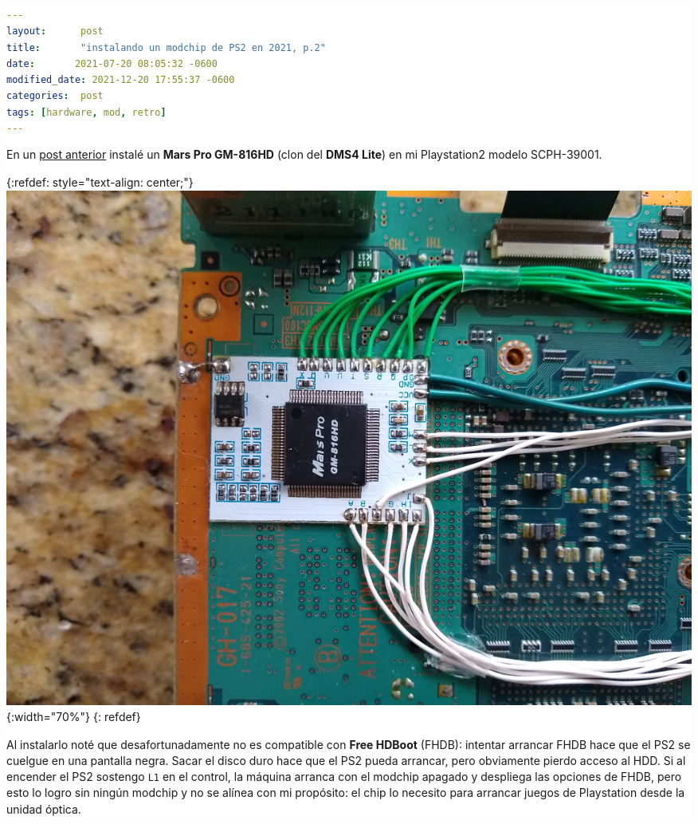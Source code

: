 ```yaml
---
layout:      post
title:       "instalando un modchip de PS2 en 2021, p.2"
date:       2021-07-20 08:05:32 -0600
modified_date: 2021-12-20 17:55:37 -0600
categories:  post
tags: [hardware, mod, retro]
---
```

En un [post anterior](/post/2021/07/14/modchip-2021.html) instalé un **Mars Pro GM-816HD** (clon del **DMS4 Lite**) en mi Playstation2 modelo SCPH-39001.

{:refdef: style="text-align: center;"}
![](/assets/img/2021-07-14-modchip2021_2.jpg){:width="70%"}
{: refdef}

Al instalarlo noté que desafortunadamente no es compatible con **Free HDBoot** (FHDB): intentar arrancar FHDB hace que el PS2 se cuelgue en una pantalla negra. Sacar el disco duro hace que el PS2 pueda arrancar, pero obviamente pierdo acceso al HDD. Si al encender el PS2 sostengo `L1` en el control, la máquina arranca con el modchip apagado y despliega las opciones de FHDB, pero esto lo logro sin ningún modchip y no se alínea con mi propósito: el chip lo necesito para arrancar juegos de Playstation desde la unidad óptica.
